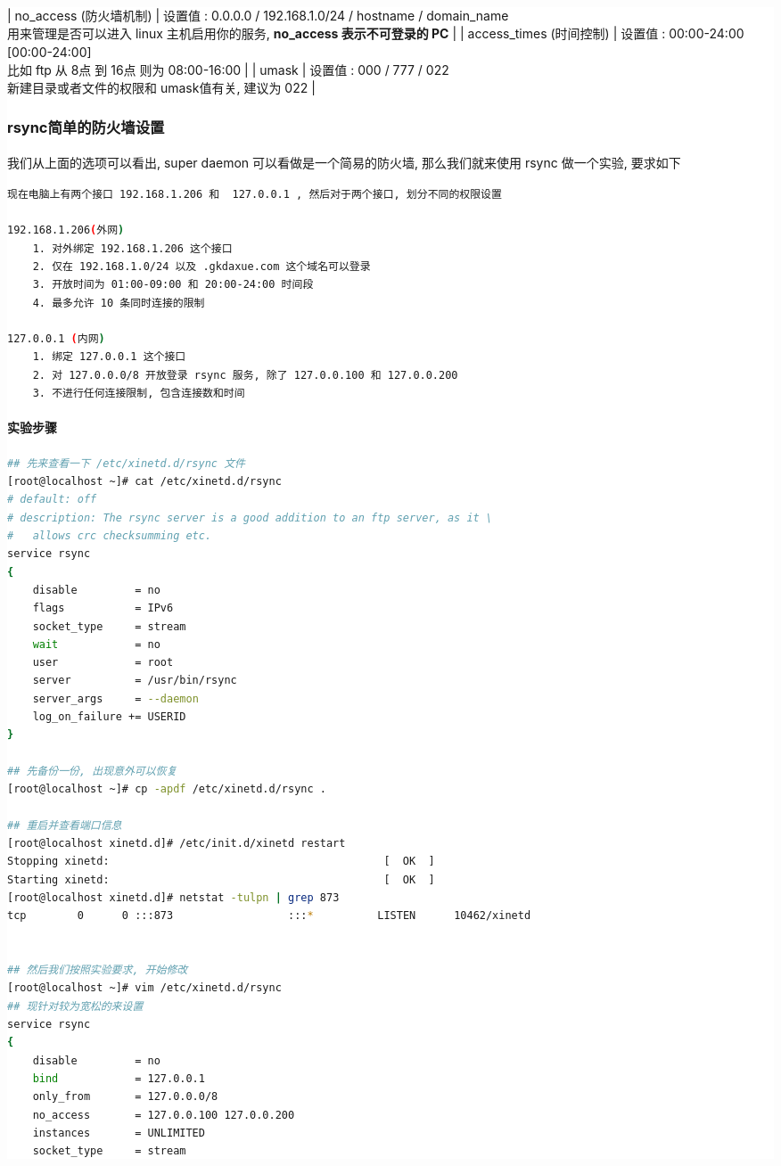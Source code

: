 | no_access (防火墙机制) |  设置值 : 0.0.0.0 / 192.168.1.0/24 / hostname / domain_name <br> 用来管理是否可以进入 linux 主机启用你的服务, **no_access 表示不可登录的 PC** |
| access_times (时间控制) | 设置值 : 00:00-24:00 [00:00-24:00] <br> 比如 ftp 从 8点 到 16点 则为 08:00\-16:00 |
| umask | 设置值 : 000 / 777 / 022 <br> 新建目录或者文件的权限和 umask值有关, 建议为 022 |

### rsync简单的防火墙设置
我们从上面的选项可以看出, super daemon 可以看做是一个简易的防火墙, 那么我们就来使用 rsync 做一个实验, 要求如下 
```bash
现在电脑上有两个接口 192.168.1.206 和  127.0.0.1 , 然后对于两个接口, 划分不同的权限设置

192.168.1.206(外网)
	1. 对外绑定 192.168.1.206 这个接口
	2. 仅在 192.168.1.0/24 以及 .gkdaxue.com 这个域名可以登录
	3. 开放时间为 01:00-09:00 和 20:00-24:00 时间段
	4. 最多允许 10 条同时连接的限制
	
127.0.0.1 (内网)
	1. 绑定 127.0.0.1 这个接口
	2. 对 127.0.0.0/8 开放登录 rsync 服务, 除了 127.0.0.100 和 127.0.0.200
	3. 不进行任何连接限制, 包含连接数和时间
```

#### 实验步骤
```bash
## 先来查看一下 /etc/xinetd.d/rsync 文件
[root@localhost ~]# cat /etc/xinetd.d/rsync
# default: off
# description: The rsync server is a good addition to an ftp server, as it \
#	allows crc checksumming etc.
service rsync
{
	disable	        = no
	flags		    = IPv6
	socket_type     = stream
	wait            = no
	user            = root
	server          = /usr/bin/rsync
	server_args     = --daemon
	log_on_failure += USERID
}

## 先备份一份, 出现意外可以恢复
[root@localhost ~]# cp -apdf /etc/xinetd.d/rsync .

## 重启并查看端口信息
[root@localhost xinetd.d]# /etc/init.d/xinetd restart
Stopping xinetd:                                           [  OK  ]
Starting xinetd:                                           [  OK  ]
[root@localhost xinetd.d]# netstat -tulpn | grep 873
tcp        0      0 :::873                  :::*          LISTEN      10462/xinetd


## 然后我们按照实验要求, 开始修改
[root@localhost ~]# vim /etc/xinetd.d/rsync
## 现针对较为宽松的来设置
service rsync
{
    disable         = no
    bind            = 127.0.0.1
    only_from       = 127.0.0.0/8
    no_access       = 127.0.0.100 127.0.0.200
    instances       = UNLIMITED
    socket_type     = stream
```